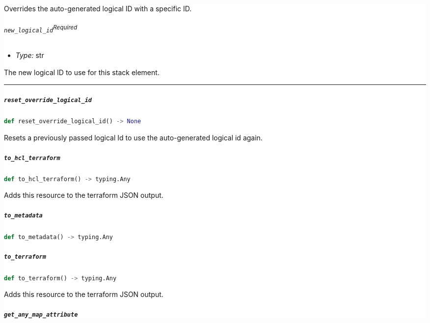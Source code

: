 Overrides the auto-generated logical ID with a specific ID.

###### `new_logical_id`<sup>Required</sup> <a name="new_logical_id" id="rhizo-co-terraform-provider-oci.dataOciSecurityAttributeSecurityAttributeNamespaces.DataOciSecurityAttributeSecurityAttributeNamespaces.overrideLogicalId.parameter.newLogicalId"></a>

- *Type:* str

The new logical ID to use for this stack element.

---

##### `reset_override_logical_id` <a name="reset_override_logical_id" id="rhizo-co-terraform-provider-oci.dataOciSecurityAttributeSecurityAttributeNamespaces.DataOciSecurityAttributeSecurityAttributeNamespaces.resetOverrideLogicalId"></a>

```python
def reset_override_logical_id() -> None
```

Resets a previously passed logical Id to use the auto-generated logical id again.

##### `to_hcl_terraform` <a name="to_hcl_terraform" id="rhizo-co-terraform-provider-oci.dataOciSecurityAttributeSecurityAttributeNamespaces.DataOciSecurityAttributeSecurityAttributeNamespaces.toHclTerraform"></a>

```python
def to_hcl_terraform() -> typing.Any
```

Adds this resource to the terraform JSON output.

##### `to_metadata` <a name="to_metadata" id="rhizo-co-terraform-provider-oci.dataOciSecurityAttributeSecurityAttributeNamespaces.DataOciSecurityAttributeSecurityAttributeNamespaces.toMetadata"></a>

```python
def to_metadata() -> typing.Any
```

##### `to_terraform` <a name="to_terraform" id="rhizo-co-terraform-provider-oci.dataOciSecurityAttributeSecurityAttributeNamespaces.DataOciSecurityAttributeSecurityAttributeNamespaces.toTerraform"></a>

```python
def to_terraform() -> typing.Any
```

Adds this resource to the terraform JSON output.

##### `get_any_map_attribute` <a name="get_any_map_attribute" id="rhizo-co-terraform-provider-oci.dataOciSecurityAttributeSecurityAttributeNamespaces.DataOciSecurityAttributeSecurityAttributeNamespaces.getAnyMapAttribute"></a>
